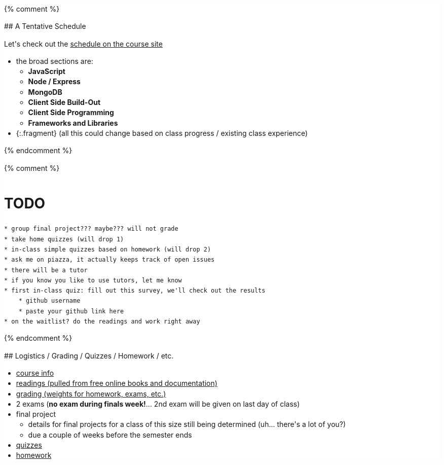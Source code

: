 </section>



{% comment %}

<section markdown="block">
## A Tentative Schedule

Let's check out the [schedule on the course site](../../schedule.html)

* the broad sections are:
	* __JavaScript__
	* __Node / Express__
	* __MongoDB__
	* __Client Side Build-Out__
	* __Client Side Programming__
	* __Frameworks and Libraries__
* {:.fragment} (all this could change based on class progress / existing class experience)

</section>
{% endcomment %}

{% comment %} 

TODO
=====
    * group final project??? maybe??? will not grade
    * take home quizzes (will drop 1)
    * in-class simple quizzes based on homework (will drop 2)
    * ask me on piazza, it actually keeps track of open issues
    * there will be a tutor
    * if you know you like to use tutors, let me know
    * first in-class quiz: fill out this survey, we'll check out the results
        * github username
        * paste your github link here
    * on the waitlist? do the readings and work right away
{% endcomment %}


<section markdown="block">
## Logistics / Grading / Quizzes / Homework / etc.

* [course info](/#info)
* [readings (pulled from free online books and documentation)](/#books)
* [grading (weights for homework, exams, etc.)](/#grading)
* 2 exams (__no exam during finals week!__... 2nd exam will be given on last day of class)
* final project
    * details for final projects for a class of this size still being determined (uh... there's a lot of you?)
    * due a couple of weeks before the semester ends
* [quizzes](/#quiz-policy)
* [homework](/#hw-policy)

</section>
